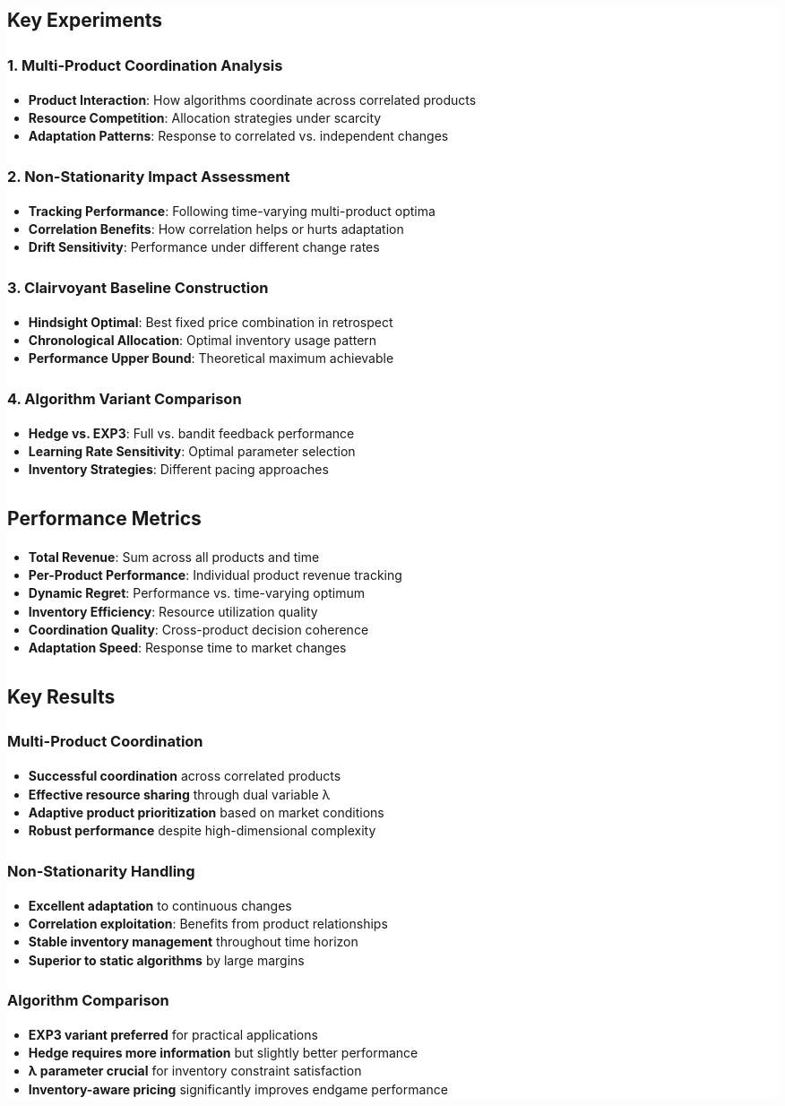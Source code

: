 ## Key Experiments

### 1. Multi-Product Coordination Analysis
- **Product Interaction**: How algorithms coordinate across correlated products
- **Resource Competition**: Allocation strategies under scarcity
- **Adaptation Patterns**: Response to correlated vs. independent changes

### 2. Non-Stationarity Impact Assessment
- **Tracking Performance**: Following time-varying multi-product optima
- **Correlation Benefits**: How correlation helps or hurts adaptation
- **Drift Sensitivity**: Performance under different change rates

### 3. Clairvoyant Baseline Construction
- **Hindsight Optimal**: Best fixed price combination in retrospect
- **Chronological Allocation**: Optimal inventory usage pattern
- **Performance Upper Bound**: Theoretical maximum achievable

### 4. Algorithm Variant Comparison
- **Hedge vs. EXP3**: Full vs. bandit feedback performance
- **Learning Rate Sensitivity**: Optimal parameter selection
- **Inventory Strategies**: Different pacing approaches

## Performance Metrics

- **Total Revenue**: Sum across all products and time
- **Per-Product Performance**: Individual product revenue tracking
- **Dynamic Regret**: Performance vs. time-varying optimum
- **Inventory Efficiency**: Resource utilization quality
- **Coordination Quality**: Cross-product decision coherence
- **Adaptation Speed**: Response time to market changes

## Key Results

### Multi-Product Coordination
- **Successful coordination** across correlated products
- **Effective resource sharing** through dual variable λ
- **Adaptive product prioritization** based on market conditions
- **Robust performance** despite high-dimensional complexity

### Non-Stationarity Handling
- **Excellent adaptation** to continuous changes
- **Correlation exploitation**: Benefits from product relationships
- **Stable inventory management** throughout time horizon
- **Superior to static algorithms** by large margins

### Algorithm Comparison
- **EXP3 variant preferred** for practical applications
- **Hedge requires more information** but slightly better performance
- **λ parameter crucial** for inventory constraint satisfaction
- **Inventory-aware pricing** significantly improves endgame performance
